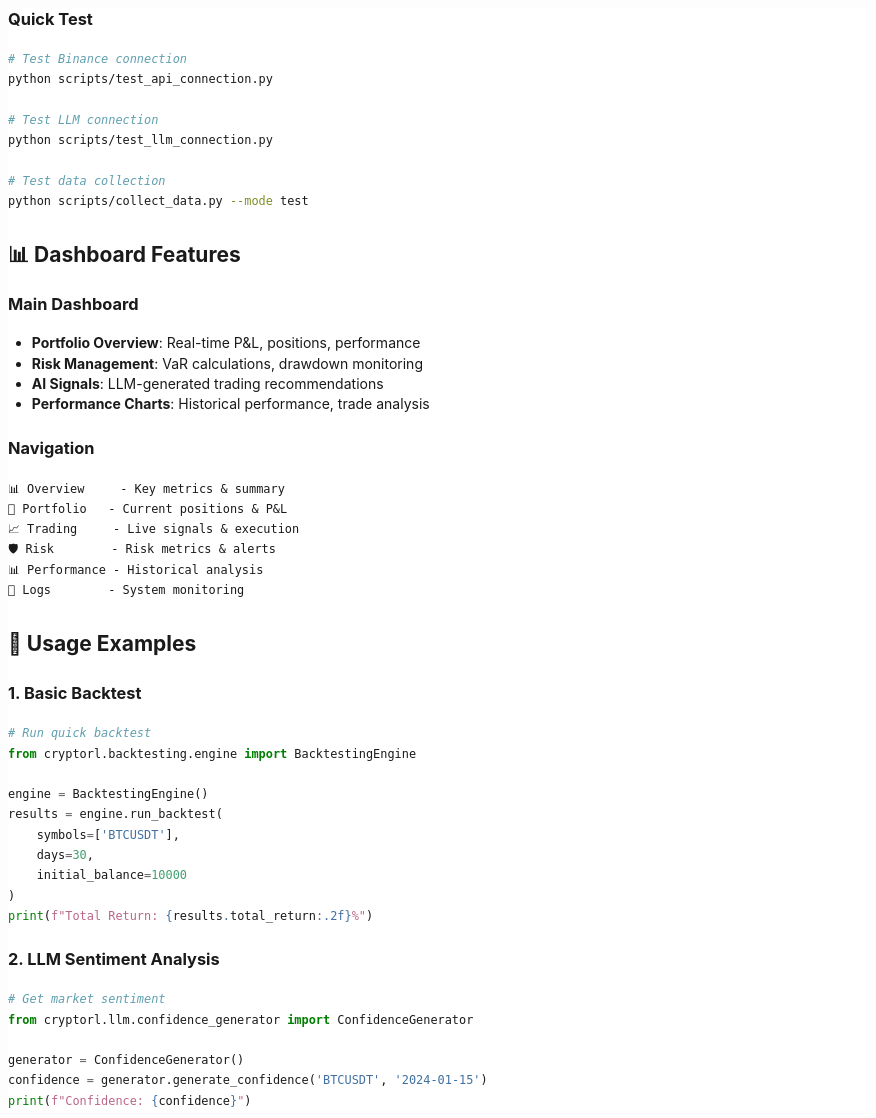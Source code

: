 ### Quick Test
```bash
# Test Binance connection
python scripts/test_api_connection.py

# Test LLM connection
python scripts/test_llm_connection.py

# Test data collection
python scripts/collect_data.py --mode test
```

## 📊 Dashboard Features

### Main Dashboard
- **Portfolio Overview**: Real-time P&L, positions, performance
- **Risk Management**: VaR calculations, drawdown monitoring
- **AI Signals**: LLM-generated trading recommendations
- **Performance Charts**: Historical performance, trade analysis

### Navigation
```
📊 Overview     - Key metrics & summary
💼 Portfolio   - Current positions & P&L
📈 Trading     - Live signals & execution
🛡️ Risk        - Risk metrics & alerts
📊 Performance - Historical analysis
📝 Logs        - System monitoring
```

## 🧪 Usage Examples

### 1. Basic Backtest
```python
# Run quick backtest
from cryptorl.backtesting.engine import BacktestingEngine

engine = BacktestingEngine()
results = engine.run_backtest(
    symbols=['BTCUSDT'],
    days=30,
    initial_balance=10000
)
print(f"Total Return: {results.total_return:.2f}%")
```

### 2. LLM Sentiment Analysis
```python
# Get market sentiment
from cryptorl.llm.confidence_generator import ConfidenceGenerator

generator = ConfidenceGenerator()
confidence = generator.generate_confidence('BTCUSDT', '2024-01-15')
print(f"Confidence: {confidence}")
```
